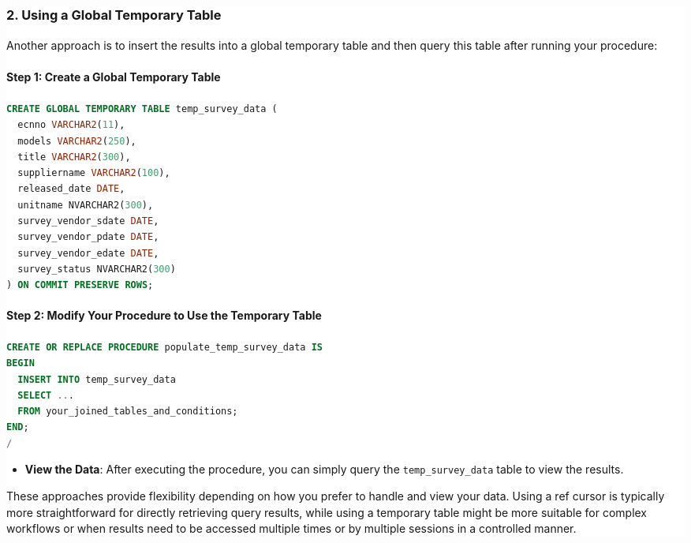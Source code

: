 ### 2. Using a Global Temporary Table
Another approach is to insert the results into a global temporary table and then query this table after running your procedure:

#### Step 1: Create a Global Temporary Table
```sql
CREATE GLOBAL TEMPORARY TABLE temp_survey_data (
  ecnno VARCHAR2(11),
  models VARCHAR2(250),
  title VARCHAR2(300),
  suppliername VARCHAR2(100),
  released_date DATE,
  unitname NVARCHAR2(300),
  survey_vendor_sdate DATE,
  survey_vendor_pdate DATE,
  survey_vendor_edate DATE,
  survey_status NVARCHAR2(300)
) ON COMMIT PRESERVE ROWS;
```

#### Step 2: Modify Your Procedure to Use the Temporary Table
```sql
CREATE OR REPLACE PROCEDURE populate_temp_survey_data IS
BEGIN
  INSERT INTO temp_survey_data
  SELECT ...
  FROM your_joined_tables_and_conditions;
END;
/
```

- **View the Data**: After executing the procedure, you can simply query the `temp_survey_data` table to view the results.

These approaches provide flexibility depending on how you prefer to handle and view your data. Using a ref cursor is typically more straightforward for directly retrieving query results, while using a temporary table might be more suitable for complex workflows or when results need to be accessed multiple times or by multiple sessions in a controlled manner.